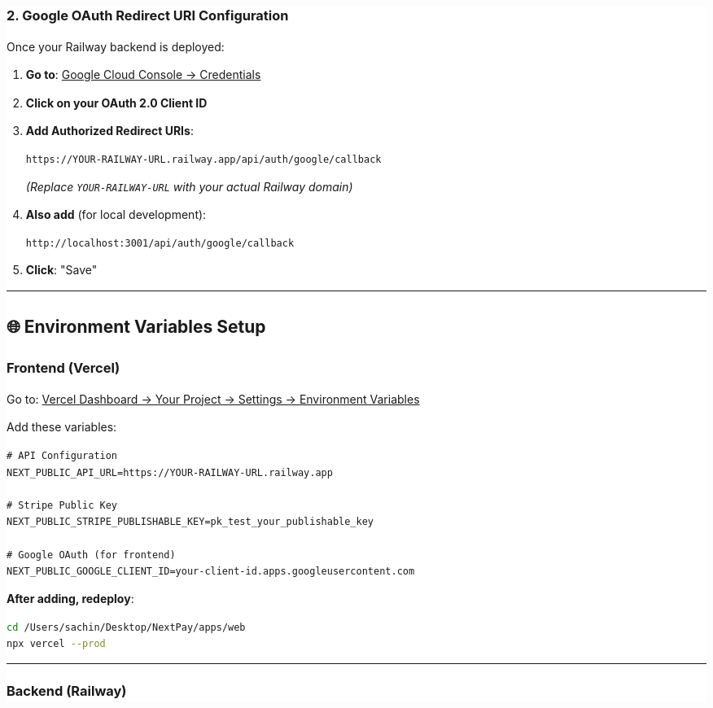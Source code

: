 ### 2. **Google OAuth Redirect URI Configuration**

Once your Railway backend is deployed:

1. **Go to**: [Google Cloud Console → Credentials](https://console.cloud.google.com/apis/credentials)

2. **Click on your OAuth 2.0 Client ID**

3. **Add Authorized Redirect URIs**:

   ```
   https://YOUR-RAILWAY-URL.railway.app/api/auth/google/callback
   ```

   _(Replace `YOUR-RAILWAY-URL` with your actual Railway domain)_

4. **Also add** (for local development):

   ```
   http://localhost:3001/api/auth/google/callback
   ```

5. **Click**: "Save"

---

## 🌐 Environment Variables Setup

### Frontend (Vercel)

Go to: [Vercel Dashboard → Your Project → Settings → Environment Variables](https://vercel.com/sachinkr7368s-projects/web/settings/environment-variables)

Add these variables:

```env
# API Configuration
NEXT_PUBLIC_API_URL=https://YOUR-RAILWAY-URL.railway.app

# Stripe Public Key
NEXT_PUBLIC_STRIPE_PUBLISHABLE_KEY=pk_test_your_publishable_key

# Google OAuth (for frontend)
NEXT_PUBLIC_GOOGLE_CLIENT_ID=your-client-id.apps.googleusercontent.com
```

**After adding, redeploy**:

```bash
cd /Users/sachin/Desktop/NextPay/apps/web
npx vercel --prod
```

---

### Backend (Railway)
